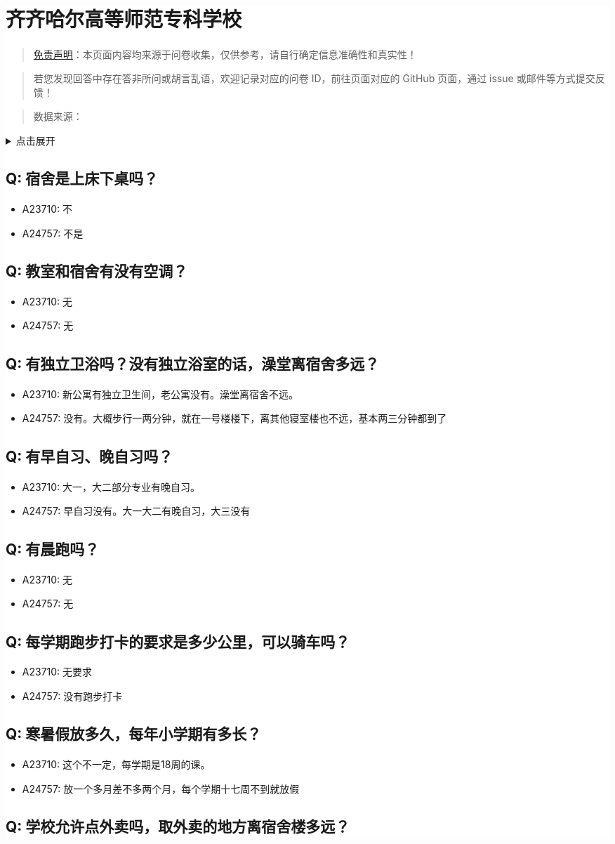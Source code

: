 # 齐齐哈尔高等师范专科学校

> [免责声明](https://colleges.chat/#_3)：本页面内容均来源于问卷收集，仅供参考，请自行确定信息准确性和真实性！

> 若您发现回答中存在答非所问或胡言乱语，欢迎记录对应的问卷 ID，前往页面对应的 GitHub 页面，通过 issue 或邮件等方式提交反馈！

> 数据来源：

<details><summary>点击展开</summary></details>

## Q: 宿舍是上床下桌吗？

- A23710: 不

- A24757: 不是

## Q: 教室和宿舍有没有空调？

- A23710: 无

- A24757: 无

## Q: 有独立卫浴吗？没有独立浴室的话，澡堂离宿舍多远？

- A23710: 新公寓有独立卫生间，老公寓没有。澡堂离宿舍不远。

- A24757: 没有。大概步行一两分钟，就在一号楼楼下，离其他寝室楼也不远，基本两三分钟都到了

## Q: 有早自习、晚自习吗？

- A23710: 大一，大二部分专业有晚自习。

- A24757: 早自习没有。大一大二有晚自习，大三没有

## Q: 有晨跑吗？

- A23710: 无

- A24757: 无

## Q: 每学期跑步打卡的要求是多少公里，可以骑车吗？

- A23710: 无要求

- A24757: 没有跑步打卡

## Q: 寒暑假放多久，每年小学期有多长？

- A23710: 这个不一定，每学期是18周的课。

- A24757: 放一个多月差不多两个月，每个学期十七周不到就放假

## Q: 学校允许点外卖吗，取外卖的地方离宿舍楼多远？
